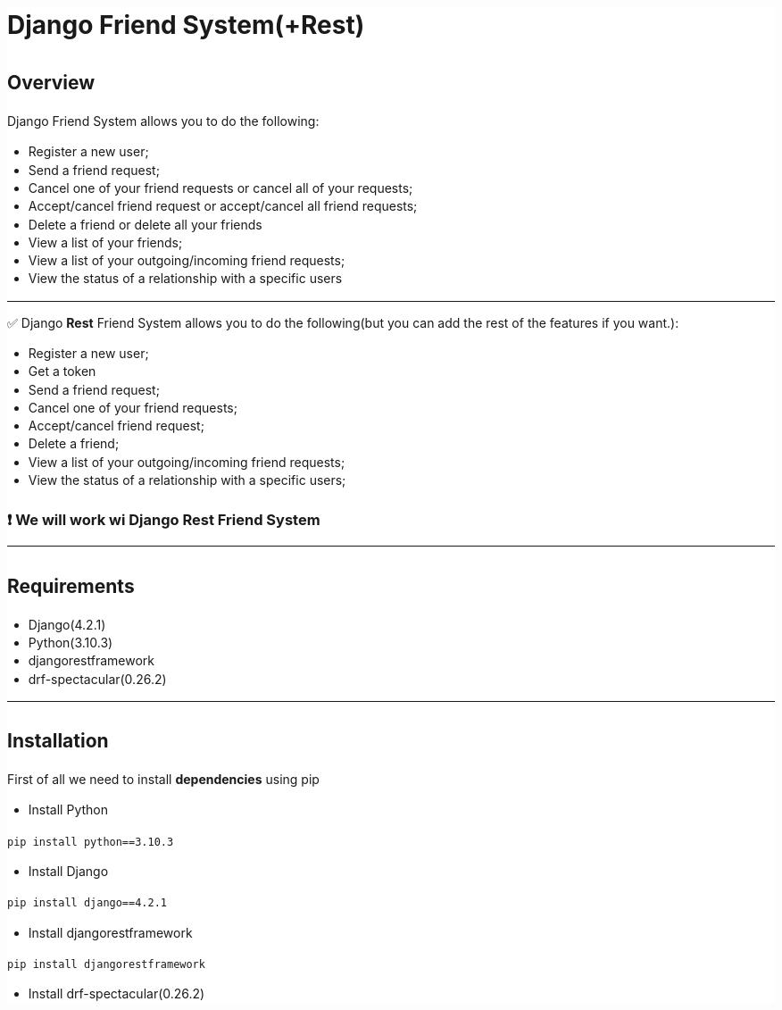 # Django Friend System(+Rest)
## Overview
Django Friend System allows you to do the following: 
* Register a new user; 
* Send a friend request; 
* Cancel one of your friend requests or cancel all of your requests;
* Accept/cancel friend request or accept/cancel all friend requests;
* Delete a friend or delete all your friends
* View a list of your friends;
* View a list of your outgoing/incoming friend requests;
* View the status of a relationship with a specific users
---
:white_check_mark: Django **Rest** Friend System allows you to do the following(but you can add the rest of the features if you want.):
* Register a new user; 
* Get a token
* Send a friend request; 
* Cancel one of your friend requests;
* Accept/cancel friend request;
* Delete a friend;
* View a list of your outgoing/incoming friend requests;
* View the status of a relationship with a specific users;

### :exclamation: We will work wi Django **Rest** Friend System
---
## Requirements
- Django(4.2.1)
- Python(3.10.3)
- djangorestframework
- drf-spectacular(0.26.2)
---
## Installation
First of all we need to install **dependencies** using pip 

- Install Python

`pip install python==3.10.3`

- Install Django

`pip install django==4.2.1`

- Install djangorestframework

`pip install djangorestframework`

- Install drf-spectacular(0.26.2)
